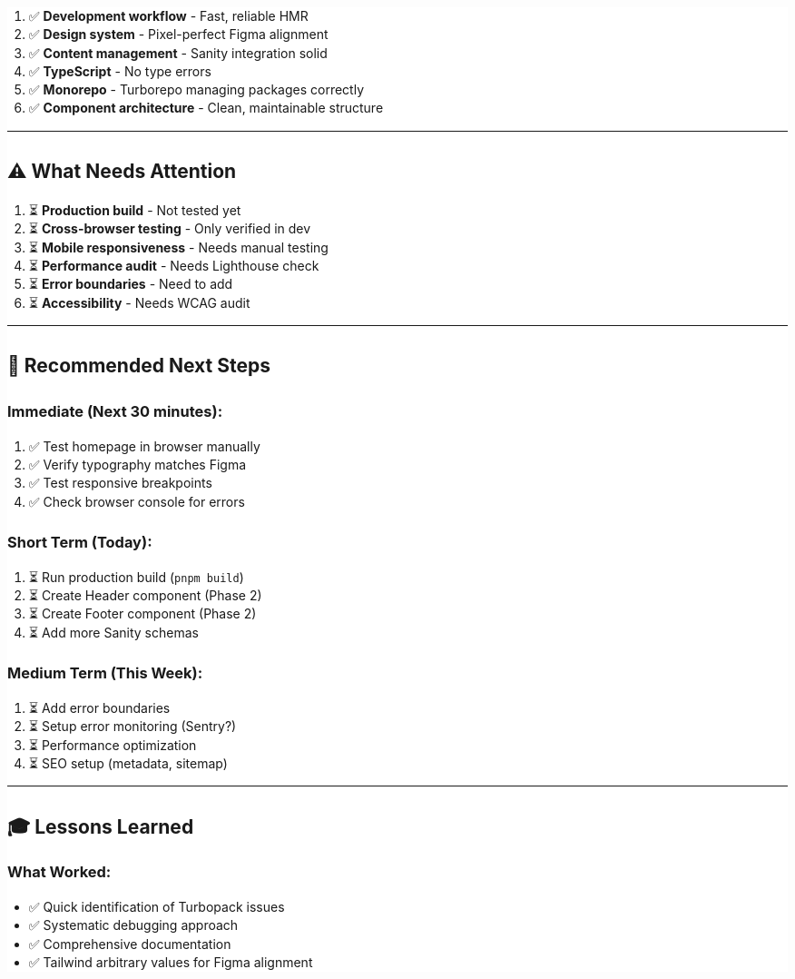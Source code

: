 1. ✅ **Development workflow** - Fast, reliable HMR
2. ✅ **Design system** - Pixel-perfect Figma alignment
3. ✅ **Content management** - Sanity integration solid
4. ✅ **TypeScript** - No type errors
5. ✅ **Monorepo** - Turborepo managing packages correctly
6. ✅ **Component architecture** - Clean, maintainable structure

---

## ⚠️ What Needs Attention

1. ⏳ **Production build** - Not tested yet
2. ⏳ **Cross-browser testing** - Only verified in dev
3. ⏳ **Mobile responsiveness** - Needs manual testing
4. ⏳ **Performance audit** - Needs Lighthouse check
5. ⏳ **Error boundaries** - Need to add
6. ⏳ **Accessibility** - Needs WCAG audit

---

## 🚀 Recommended Next Steps

### **Immediate (Next 30 minutes):**

1. ✅ Test homepage in browser manually
2. ✅ Verify typography matches Figma
3. ✅ Test responsive breakpoints
4. ✅ Check browser console for errors

### **Short Term (Today):**

1. ⏳ Run production build (`pnpm build`)
2. ⏳ Create Header component (Phase 2)
3. ⏳ Create Footer component (Phase 2)
4. ⏳ Add more Sanity schemas

### **Medium Term (This Week):**

1. ⏳ Add error boundaries
2. ⏳ Setup error monitoring (Sentry?)
3. ⏳ Performance optimization
4. ⏳ SEO setup (metadata, sitemap)

---

## 🎓 Lessons Learned

### **What Worked:**

- ✅ Quick identification of Turbopack issues
- ✅ Systematic debugging approach
- ✅ Comprehensive documentation
- ✅ Tailwind arbitrary values for Figma alignment
